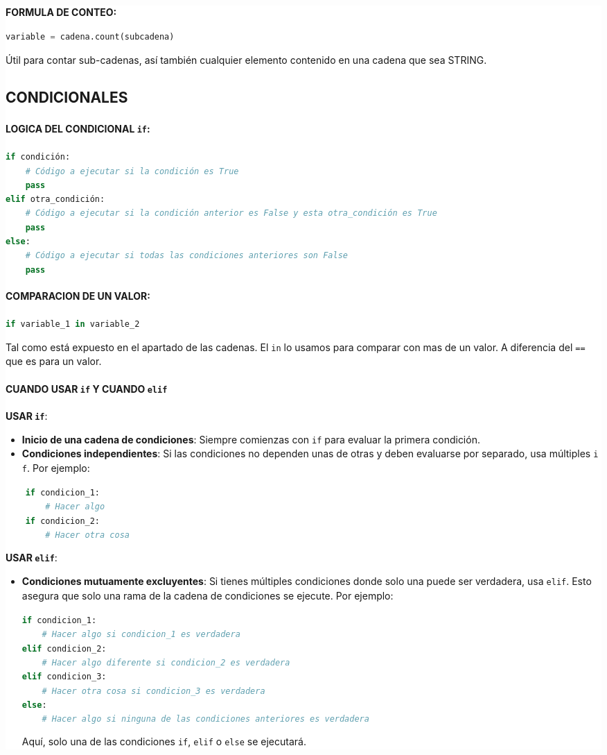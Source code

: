 **FORMULA DE CONTEO:**
```python  
variable = cadena.count(subcadena)
```
Útil para contar sub-cadenas, así también cualquier elemento contenido en una cadena que sea STRING.

## CONDICIONALES 

#### LOGICA DEL CONDICIONAL `if`:
```python 
if condición:
    # Código a ejecutar si la condición es True
    pass
elif otra_condición:
    # Código a ejecutar si la condición anterior es False y esta otra_condición es True
    pass
else:
    # Código a ejecutar si todas las condiciones anteriores son False
    pass
```

#### COMPARACION DE UN VALOR:
```python
if variable_1 in variable_2
```
Tal como está expuesto en el apartado de las cadenas.
El `in` lo usamos para comparar con mas de un valor. A diferencia del `==` que es para un valor.
#### CUANDO USAR `if` Y CUANDO `elif`

**USAR `if`**:
- **Inicio de una cadena de condiciones**: Siempre comienzas con `if` para evaluar la primera condición.
- **Condiciones independientes**: Si las condiciones no dependen unas de otras y deben evaluarse por separado, usa múltiples `if`. Por ejemplo:
```python
    if condicion_1:
        # Hacer algo
    if condicion_2:
        # Hacer otra cosa
```

**USAR `elif`**:
- **Condiciones mutuamente excluyentes**: Si tienes múltiples condiciones donde solo una puede ser verdadera, usa `elif`. Esto asegura que solo una rama de la cadena de condiciones se ejecute. Por ejemplo:
    ```python
    if condicion_1:
        # Hacer algo si condicion_1 es verdadera
    elif condicion_2:
        # Hacer algo diferente si condicion_2 es verdadera
    elif condicion_3:
        # Hacer otra cosa si condicion_3 es verdadera
    else:
        # Hacer algo si ninguna de las condiciones anteriores es verdadera
    ```
    Aquí, solo una de las condiciones `if`, `elif` o `else` se ejecutará.
